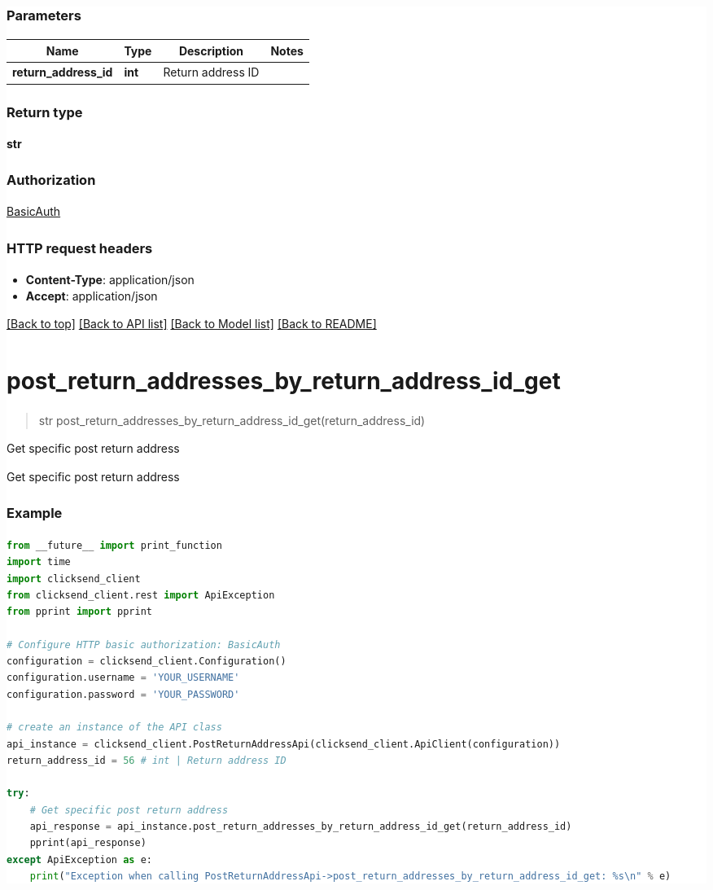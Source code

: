 ### Parameters

Name | Type | Description  | Notes
------------- | ------------- | ------------- | -------------
 **return_address_id** | **int**| Return address ID | 

### Return type

**str**

### Authorization

[BasicAuth](../README.md#BasicAuth)

### HTTP request headers

 - **Content-Type**: application/json
 - **Accept**: application/json

[[Back to top]](#) [[Back to API list]](../README.md#documentation-for-api-endpoints) [[Back to Model list]](../README.md#documentation-for-models) [[Back to README]](../README.md)

# **post_return_addresses_by_return_address_id_get**
> str post_return_addresses_by_return_address_id_get(return_address_id)

Get specific post return address

Get specific post return address

### Example
```python
from __future__ import print_function
import time
import clicksend_client
from clicksend_client.rest import ApiException
from pprint import pprint

# Configure HTTP basic authorization: BasicAuth
configuration = clicksend_client.Configuration()
configuration.username = 'YOUR_USERNAME'
configuration.password = 'YOUR_PASSWORD'

# create an instance of the API class
api_instance = clicksend_client.PostReturnAddressApi(clicksend_client.ApiClient(configuration))
return_address_id = 56 # int | Return address ID

try:
    # Get specific post return address
    api_response = api_instance.post_return_addresses_by_return_address_id_get(return_address_id)
    pprint(api_response)
except ApiException as e:
    print("Exception when calling PostReturnAddressApi->post_return_addresses_by_return_address_id_get: %s\n" % e)
```
